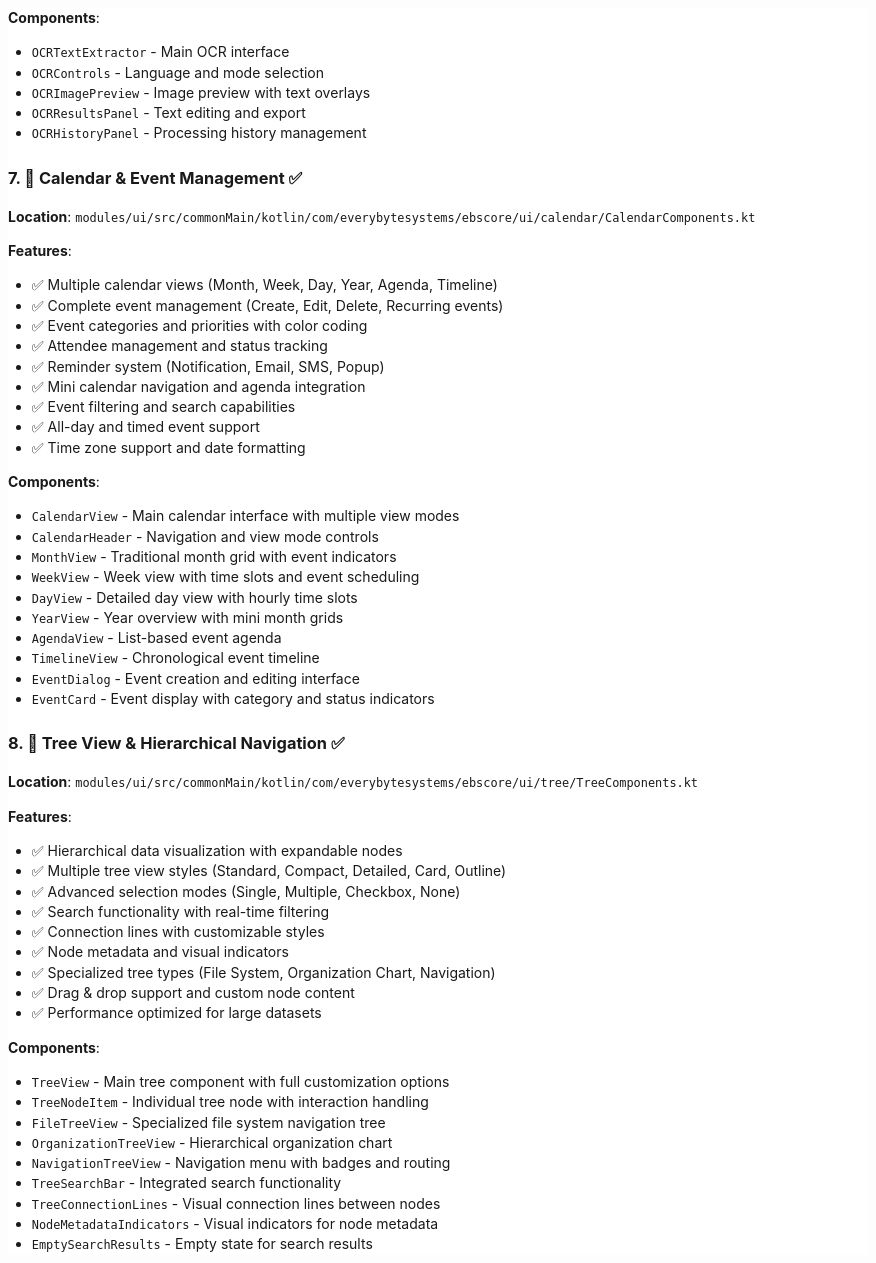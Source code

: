 **Components**:
- `OCRTextExtractor` - Main OCR interface
- `OCRControls` - Language and mode selection
- `OCRImagePreview` - Image preview with text overlays
- `OCRResultsPanel` - Text editing and export
- `OCRHistoryPanel` - Processing history management

### **7. 📅 Calendar & Event Management** ✅
**Location**: `modules/ui/src/commonMain/kotlin/com/everybytesystems/ebscore/ui/calendar/CalendarComponents.kt`

**Features**:
- ✅ Multiple calendar views (Month, Week, Day, Year, Agenda, Timeline)
- ✅ Complete event management (Create, Edit, Delete, Recurring events)
- ✅ Event categories and priorities with color coding
- ✅ Attendee management and status tracking
- ✅ Reminder system (Notification, Email, SMS, Popup)
- ✅ Mini calendar navigation and agenda integration
- ✅ Event filtering and search capabilities
- ✅ All-day and timed event support
- ✅ Time zone support and date formatting

**Components**:
- `CalendarView` - Main calendar interface with multiple view modes
- `CalendarHeader` - Navigation and view mode controls
- `MonthView` - Traditional month grid with event indicators
- `WeekView` - Week view with time slots and event scheduling
- `DayView` - Detailed day view with hourly time slots
- `YearView` - Year overview with mini month grids
- `AgendaView` - List-based event agenda
- `TimelineView` - Chronological event timeline
- `EventDialog` - Event creation and editing interface
- `EventCard` - Event display with category and status indicators

### **8. 🌳 Tree View & Hierarchical Navigation** ✅
**Location**: `modules/ui/src/commonMain/kotlin/com/everybytesystems/ebscore/ui/tree/TreeComponents.kt`

**Features**:
- ✅ Hierarchical data visualization with expandable nodes
- ✅ Multiple tree view styles (Standard, Compact, Detailed, Card, Outline)
- ✅ Advanced selection modes (Single, Multiple, Checkbox, None)
- ✅ Search functionality with real-time filtering
- ✅ Connection lines with customizable styles
- ✅ Node metadata and visual indicators
- ✅ Specialized tree types (File System, Organization Chart, Navigation)
- ✅ Drag & drop support and custom node content
- ✅ Performance optimized for large datasets

**Components**:
- `TreeView` - Main tree component with full customization options
- `TreeNodeItem` - Individual tree node with interaction handling
- `FileTreeView` - Specialized file system navigation tree
- `OrganizationTreeView` - Hierarchical organization chart
- `NavigationTreeView` - Navigation menu with badges and routing
- `TreeSearchBar` - Integrated search functionality
- `TreeConnectionLines` - Visual connection lines between nodes
- `NodeMetadataIndicators` - Visual indicators for node metadata
- `EmptySearchResults` - Empty state for search results
